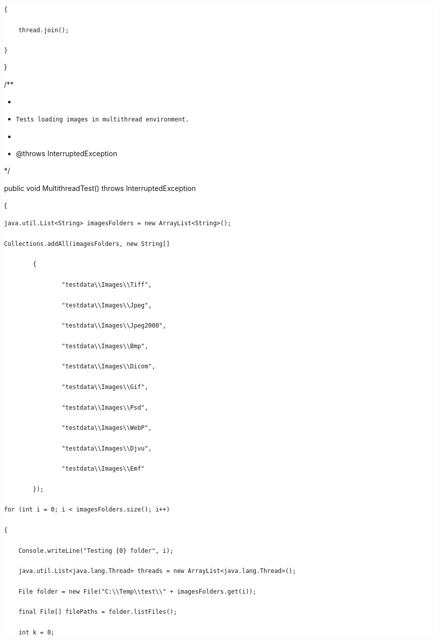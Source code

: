	{

		thread.join();

	}

}

/**

 * <p>

 *     Tests loading images in multithread environment.

 * </p>

 * @throws InterruptedException

 */

public void MultithreadTest() throws InterruptedException

{

	java.util.List<String> imagesFolders = new ArrayList<String>();

	Collections.addAll(imagesFolders, new String[]

			{

					"testdata\\Images\\Tiff",

					"testdata\\Images\\Jpeg",

					"testdata\\Images\\Jpeg2000",

					"testdata\\Images\\Bmp",

					"testdata\\Images\\Dicom",

					"testdata\\Images\\Gif",

					"testdata\\Images\\Psd",

					"testdata\\Images\\WebP",

					"testdata\\Images\\Djvu",

					"testdata\\Images\\Emf"

			});

	for (int i = 0; i < imagesFolders.size(); i++)

	{

		Console.writeLine("Testing {0} folder", i);

		java.util.List<java.lang.Thread> threads = new ArrayList<java.lang.Thread>();

		File folder = new File("C:\\Temp\\test\\" + imagesFolders.get(i));

		final File[] filePaths = folder.listFiles();

		int k = 0;
